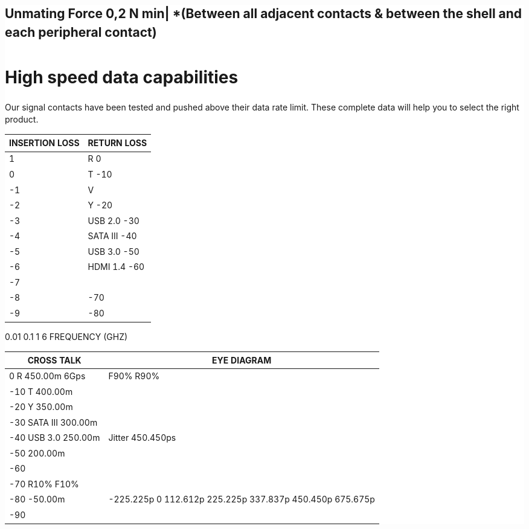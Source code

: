 Unmating Force 0,2 N min|
*(Between all adjacent contacts & between the shell and each peripheral contact)
---

# High speed data capabilities

Our signal contacts have been tested and pushed above their data rate limit. These complete data will help you to select the right product.

|INSERTION LOSS|RETURN LOSS|
|---|---|
|1|R 0|
|0|T -10|
|-1|V|
|-2|Y -20|
|-3|USB 2.0 -30|
|-4|SATA III -40|
|-5|USB 3.0 -50|
|-6|HDMI 1.4 -60|
|-7| |
|-8|-70|
|-9|-80|

0.01 0.1 1 6 FREQUENCY (GHZ)

|CROSS TALK|EYE DIAGRAM|
|---|---|
|0 R 450.00m 6Gps|F90% R90%|
|-10 T 400.00m| |
|-20 Y 350.00m| |
|-30 SATA III 300.00m| |
|-40 USB 3.0 250.00m|Jitter 450.450ps|
|-50 200.00m| |
|-60| |
|-70 R10% F10%| |
|-80 -50.00m|-225.225p 0 112.612p 225.225p 337.837p 450.450p 675.675p|
|-90| |

